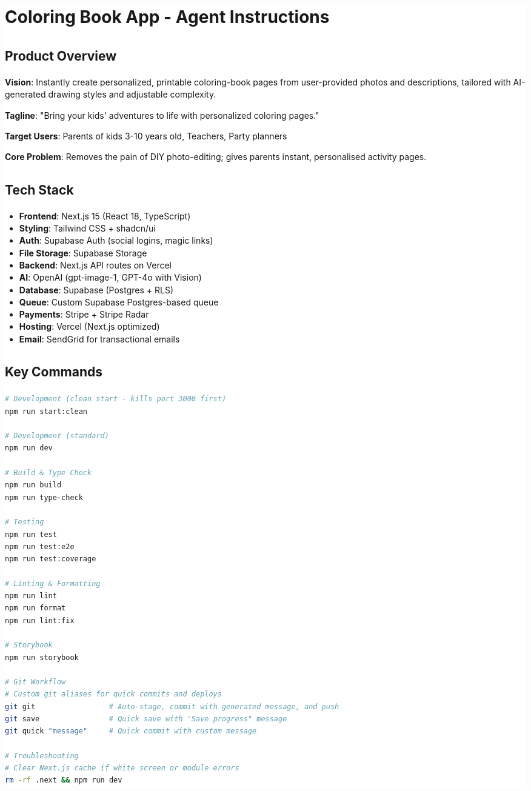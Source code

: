 # Coloring Book App - Agent Instructions

## Product Overview
**Vision**: Instantly create personalized, printable coloring-book pages from user-provided photos and descriptions, tailored with AI-generated drawing styles and adjustable complexity.

**Tagline**: "Bring your kids' adventures to life with personalized coloring pages."

**Target Users**: Parents of kids 3-10 years old, Teachers, Party planners

**Core Problem**: Removes the pain of DIY photo-editing; gives parents instant, personalised activity pages.

## Tech Stack
- **Frontend**: Next.js 15 (React 18, TypeScript)
- **Styling**: Tailwind CSS + shadcn/ui
- **Auth**: Supabase Auth (social logins, magic links)
- **File Storage**: Supabase Storage
- **Backend**: Next.js API routes on Vercel
- **AI**: OpenAI (gpt-image-1, GPT-4o with Vision)
- **Database**: Supabase (Postgres + RLS)
- **Queue**: Custom Supabase Postgres-based queue
- **Payments**: Stripe + Stripe Radar
- **Hosting**: Vercel (Next.js optimized)
- **Email**: SendGrid for transactional emails

## Key Commands
```bash
# Development (clean start - kills port 3000 first)
npm run start:clean

# Development (standard)
npm run dev

# Build & Type Check
npm run build
npm run type-check

# Testing
npm run test
npm run test:e2e
npm run test:coverage

# Linting & Formatting
npm run lint
npm run format
npm run lint:fix

# Storybook
npm run storybook

# Git Workflow
# Custom git aliases for quick commits and deploys
git git                 # Auto-stage, commit with generated message, and push
git save                # Quick save with "Save progress" message
git quick "message"     # Quick commit with custom message

# Troubleshooting
# Clear Next.js cache if white screen or module errors
rm -rf .next && npm run dev
```
